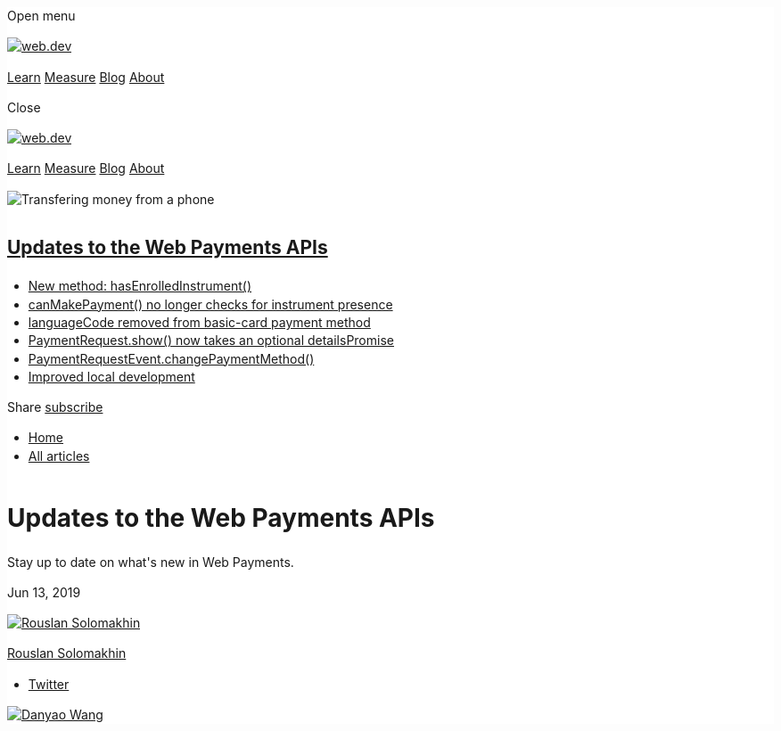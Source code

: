 <span class="w-tooltip w-tooltip--left">Open menu</span>

<a href="/" class="header-default__logo-link gc-analytics-event"><img src="/images/lockup.svg" alt="web.dev" class="header-default__logo" width="125" height="30" /></a>

<a href="/learn/" class="header-default__link gc-analytics-event">Learn</a> <a href="/measure/" class="header-default__link gc-analytics-event">Measure</a> <a href="/blog/" class="header-default__link gc-analytics-event">Blog</a> <a href="/about/" class="header-default__link gc-analytics-event">About</a>

<span class="w-tooltip">Close</span>

<a href="/" class="gc-analytics-event"><img src="/images/lockup.svg" alt="web.dev" class="drawer-default__logo" width="125" height="30" /></a>

<a href="/learn/" class="drawer-default__link gc-analytics-event">Learn</a> <a href="/measure/" class="drawer-default__link gc-analytics-event">Measure</a> <a href="/blog/" class="drawer-default__link gc-analytics-event">Blog</a> <a href="/about/" class="drawer-default__link gc-analytics-event">About</a>

<img src="https://web-dev.imgix.net/image/admin/BBvuUcrVtDPtSK0R1x3v.jpg?auto=format" alt="Transfering money from a phone" class="w-hero w-hero--cover" sizes="100vw" srcset="https://web-dev.imgix.net/image/admin/BBvuUcrVtDPtSK0R1x3v.jpg?auto=format&amp;w=200 200w,     https://web-dev.imgix.net/image/admin/BBvuUcrVtDPtSK0R1x3v.jpg?auto=format&amp;w=228 228w,     https://web-dev.imgix.net/image/admin/BBvuUcrVtDPtSK0R1x3v.jpg?auto=format&amp;w=260 260w,     https://web-dev.imgix.net/image/admin/BBvuUcrVtDPtSK0R1x3v.jpg?auto=format&amp;w=296 296w,     https://web-dev.imgix.net/image/admin/BBvuUcrVtDPtSK0R1x3v.jpg?auto=format&amp;w=338 338w,     https://web-dev.imgix.net/image/admin/BBvuUcrVtDPtSK0R1x3v.jpg?auto=format&amp;w=385 385w,     https://web-dev.imgix.net/image/admin/BBvuUcrVtDPtSK0R1x3v.jpg?auto=format&amp;w=439 439w,     https://web-dev.imgix.net/image/admin/BBvuUcrVtDPtSK0R1x3v.jpg?auto=format&amp;w=500 500w,     https://web-dev.imgix.net/image/admin/BBvuUcrVtDPtSK0R1x3v.jpg?auto=format&amp;w=571 571w,     https://web-dev.imgix.net/image/admin/BBvuUcrVtDPtSK0R1x3v.jpg?auto=format&amp;w=650 650w,     https://web-dev.imgix.net/image/admin/BBvuUcrVtDPtSK0R1x3v.jpg?auto=format&amp;w=741 741w,     https://web-dev.imgix.net/image/admin/BBvuUcrVtDPtSK0R1x3v.jpg?auto=format&amp;w=845 845w,     https://web-dev.imgix.net/image/admin/BBvuUcrVtDPtSK0R1x3v.jpg?auto=format&amp;w=964 964w,     https://web-dev.imgix.net/image/admin/BBvuUcrVtDPtSK0R1x3v.jpg?auto=format&amp;w=1098 1098w,     https://web-dev.imgix.net/image/admin/BBvuUcrVtDPtSK0R1x3v.jpg?auto=format&amp;w=1252 1252w,     https://web-dev.imgix.net/image/admin/BBvuUcrVtDPtSK0R1x3v.jpg?auto=format&amp;w=1428 1428w,     https://web-dev.imgix.net/image/admin/BBvuUcrVtDPtSK0R1x3v.jpg?auto=format&amp;w=1600 1600w" width="1600" height="480" />

## <a href="#updates-to-the-web-payments-apis" class="w-toc__header--link">Updates to the Web Payments APIs</a>

- [New method: hasEnrolledInstrument()](<#new-method:-hasenrolledinstrument()>)
- [canMakePayment() no longer checks for instrument presence](<#canmakepayment()-no-longer-checks-for-instrument-presence>)
- [languageCode removed from basic-card payment method](#languagecode-removed-from-basic-card-payment-method)
- [PaymentRequest.show() now takes an optional detailsPromise](<#paymentrequest.show()-now-takes-an-optional-detailspromise>)
- [PaymentRequestEvent.changePaymentMethod()](<#paymentrequestevent.changepaymentmethod()>)
- [Improved local development](#improved-local-development)

Share <a href="/newsletter/" class="w-actions__fab w-actions__fab--subscribe gc-analytics-event"><span>subscribe</span></a>

- <a href="/" class="w-breadcrumbs__link w-breadcrumbs__link--left-justify gc-analytics-event">Home</a>
- <a href="/blog" class="w-breadcrumbs__link gc-analytics-event">All articles</a>

# Updates to the Web Payments APIs

Stay up to date on what's new in Web Payments.

Jun 13, 2019

[<img src="https://web-dev.imgix.net/image/admin/ShZR6Eo34U1LJkBEIgk7.jpg?auto=format&amp;fit=crop&amp;h=64&amp;w=64" alt="Rouslan Solomakhin" class="w-author__image" sizes="(min-width: 64px) 64px, calc(100vw - 48px)" srcset="https://web-dev.imgix.net/image/admin/ShZR6Eo34U1LJkBEIgk7.jpg?fit=crop&amp;h=64&amp;w=64&amp;auto=format&amp;dpr=1&amp;q=75 1x,     https://web-dev.imgix.net/image/admin/ShZR6Eo34U1LJkBEIgk7.jpg?fit=crop&amp;h=64&amp;w=64&amp;auto=format&amp;dpr=2&amp;q=50 2x,     https://web-dev.imgix.net/image/admin/ShZR6Eo34U1LJkBEIgk7.jpg?fit=crop&amp;h=64&amp;w=64&amp;auto=format&amp;dpr=3&amp;q=35 3x,     https://web-dev.imgix.net/image/admin/ShZR6Eo34U1LJkBEIgk7.jpg?fit=crop&amp;h=64&amp;w=64&amp;auto=format&amp;dpr=4&amp;q=23 4x,     https://web-dev.imgix.net/image/admin/ShZR6Eo34U1LJkBEIgk7.jpg?fit=crop&amp;h=64&amp;w=64&amp;auto=format&amp;dpr=5&amp;q=20 5x" width="64" height="64" />](/authors/rsolomakhin/)

<a href="/authors/rsolomakhin/" class="w-author__name-link">Rouslan Solomakhin</a>

- <a href="https://twitter.com/rsolomakhin" class="w-author__link">Twitter</a>

[<img src="https://web-dev.imgix.net/image/admin/usgKL78gSEe0uJ7AE2rT.jpg?auto=format&amp;fit=crop&amp;h=64&amp;w=64" alt="Danyao Wang" class="w-author__image" sizes="(min-width: 64px) 64px, calc(100vw - 48px)" srcset="https://web-dev.imgix.net/image/admin/usgKL78gSEe0uJ7AE2rT.jpg?fit=crop&amp;h=64&amp;w=64&amp;auto=format&amp;dpr=1&amp;q=75 1x,     https://web-dev.imgix.net/image/admin/usgKL78gSEe0uJ7AE2rT.jpg?fit=crop&amp;h=64&amp;w=64&amp;auto=format&amp;dpr=2&amp;q=50 2x,     https://web-dev.imgix.net/image/admin/usgKL78gSEe0uJ7AE2rT.jpg?fit=crop&amp;h=64&amp;w=64&amp;auto=format&amp;dpr=3&amp;q=35 3x,     https://web-dev.imgix.net/image/admin/usgKL78gSEe0uJ7AE2rT.jpg?fit=crop&amp;h=64&amp;w=64&amp;auto=format&amp;dpr=4&amp;q=23 4x,     https://web-dev.imgix.net/image/admin/usgKL78gSEe0uJ7AE2rT.jpg?fit=crop&amp;h=64&amp;w=64&amp;auto=format&amp;dpr=5&amp;q=20 5x" width="64" height="64" />](/authors/danyao/)
